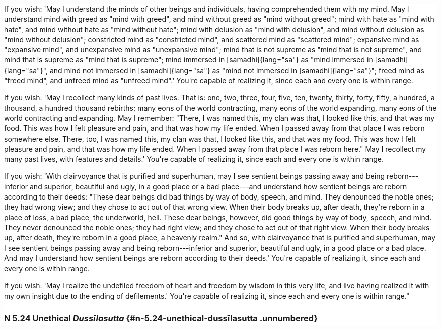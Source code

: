 If you wish: 'May I understand the minds of other beings and
individuals, having comprehended them with my mind. May I understand
mind with greed as "mind with greed", and mind without greed as "mind
without greed"; mind with hate as "mind with hate", and mind without
hate as "mind without hate"; mind with delusion as "mind with delusion",
and mind without delusion as "mind without delusion"; constricted mind
as "constricted mind", and scattered mind as "scattered mind"; expansive
mind as "expansive mind", and unexpansive mind as "unexpansive mind";
mind that is not supreme as "mind that is not supreme", and mind that is
supreme as "mind that is supreme"; mind immersed in [samādhi]{lang="sa"}
as "mind immersed in [samādhi]{lang="sa"}", and mind not immersed in
[samādhi]{lang="sa"} as "mind not immersed in [samādhi]{lang="sa"}";
freed mind as "freed mind", and unfreed mind as "unfreed mind".' You're
capable of realizing it, since each and every one is within range.

If you wish: 'May I recollect many kinds of past lives. That is: one,
two, three, four, five, ten, twenty, thirty, forty, fifty, a hundred, a
thousand, a hundred thousand rebirths; many eons of the world
contracting, many eons of the world expanding, many eons of the world
contracting and expanding. May I remember: "There, I was named this, my
clan was that, I looked like this, and that was my food. This was how I
felt pleasure and pain, and that was how my life ended. When I passed
away from that place I was reborn somewhere else. There, too, I was
named this, my clan was that, I looked like this, and that was my food.
This was how I felt pleasure and pain, and that was how my life ended.
When I passed away from that place I was reborn here." May I recollect
my many past lives, with features and details.' You're capable of
realizing it, since each and every one is within range.

If you wish: 'With clairvoyance that is purified and superhuman, may I
see sentient beings passing away and being reborn---inferior and
superior, beautiful and ugly, in a good place or a bad place---and
understand how sentient beings are reborn according to their deeds:
"These dear beings did bad things by way of body, speech, and mind. They
denounced the noble ones; they had wrong view; and they chose to act out
of that wrong view. When their body breaks up, after death, they're
reborn in a place of loss, a bad place, the underworld, hell. These dear
beings, however, did good things by way of body, speech, and mind. They
never denounced the noble ones; they had right view; and they chose to
act out of that right view. When their body breaks up, after death,
they're reborn in a good place, a heavenly realm." And so, with
clairvoyance that is purified and superhuman, may I see sentient beings
passing away and being reborn---inferior and superior, beautiful and
ugly, in a good place or a bad place. And may I understand how sentient
beings are reborn according to their deeds.' You're capable of realizing
it, since each and every one is within range.

If you wish: 'May I realize the undefiled freedom of heart and freedom
by wisdom in this very life, and live having realized it with my own
insight due to the ending of defilements.' You're capable of realizing
it, since each and every one is within range."

### N 5.24 Unethical  *Dussīlasutta* {#n-5.24-unethical-dussīlasutta .unnumbered}
